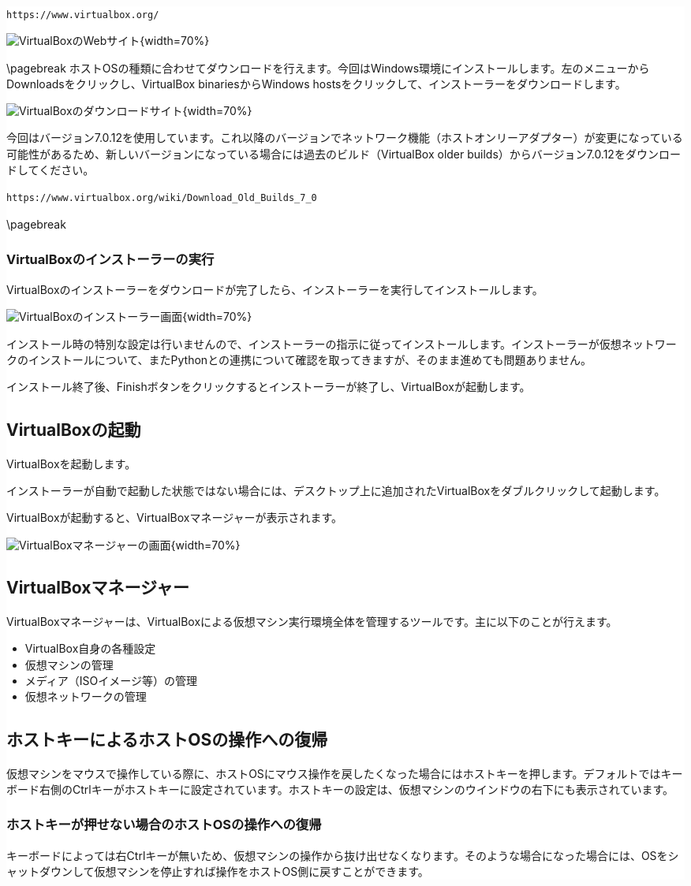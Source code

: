 ```
https://www.virtualbox.org/
```

![VirtualBoxのWebサイト](image/Ch2/VirtualBoxOrgMain.png){width=70%}

\pagebreak
ホストOSの種類に合わせてダウンロードを行えます。今回はWindows環境にインストールします。左のメニューからDownloadsをクリックし、VirtualBox binariesからWindows hostsをクリックして、インストーラーをダウンロードします。

![VirtualBoxのダウンロードサイト](image/Ch2/VirtualBoxOrgDownload.png){width=70%}

今回はバージョン7.0.12を使用しています。これ以降のバージョンでネットワーク機能（ホストオンリーアダプター）が変更になっている可能性があるため、新しいバージョンになっている場合には過去のビルド（VirtualBox older builds）からバージョン7.0.12をダウンロードしてください。

```
https://www.virtualbox.org/wiki/Download_Old_Builds_7_0
```

\pagebreak
### VirtualBoxのインストーラーの実行
VirtualBoxのインストーラーをダウンロードが完了したら、インストーラーを実行してインストールします。

![VirtualBoxのインストーラー画面](image/Ch2/VirtualBoxInstaller.png){width=70%}

インストール時の特別な設定は行いませんので、インストーラーの指示に従ってインストールします。インストーラーが仮想ネットワークのインストールについて、またPythonとの連携について確認を取ってきますが、そのまま進めても問題ありません。

インストール終了後、Finishボタンをクリックするとインストーラーが終了し、VirtualBoxが起動します。

## VirtualBoxの起動
VirtualBoxを起動します。

インストーラーが自動で起動した状態ではない場合には、デスクトップ上に追加されたVirtualBoxをダブルクリックして起動します。

VirtualBoxが起動すると、VirtualBoxマネージャーが表示されます。

![VirtualBoxマネージャーの画面](image/Ch2/VirtualBoxManager.png){width=70%}

## VirtualBoxマネージャー
VirtualBoxマネージャーは、VirtualBoxによる仮想マシン実行環境全体を管理するツールです。主に以下のことが行えます。

- VirtualBox自身の各種設定
- 仮想マシンの管理
- メディア（ISOイメージ等）の管理
- 仮想ネットワークの管理

## ホストキーによるホストOSの操作への復帰
仮想マシンをマウスで操作している際に、ホストOSにマウス操作を戻したくなった場合にはホストキーを押します。デフォルトではキーボード右側のCtrlキーがホストキーに設定されています。ホストキーの設定は、仮想マシンのウインドウの右下にも表示されています。

### ホストキーが押せない場合のホストOSの操作への復帰
キーボードによっては右Ctrlキーが無いため、仮想マシンの操作から抜け出せなくなります。そのような場合になった場合には、OSをシャットダウンして仮想マシンを停止すれば操作をホストOS側に戻すことができます。
